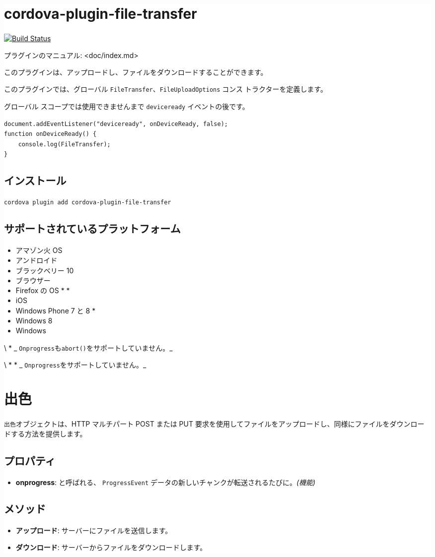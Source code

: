 

# cordova-plugin-file-transfer

[![Build Status](https://travis-ci.org/apache/cordova-plugin-file-transfer.svg)](https://travis-ci.org/apache/cordova-plugin-file-transfer)

プラグインのマニュアル: <doc/index.md>

このプラグインは、アップロードし、ファイルをダウンロードすることができます。

このプラグインでは、グローバル `FileTransfer`、`FileUploadOptions` コンス トラクターを定義します。

グローバル スコープでは使用できませんまで `deviceready` イベントの後です。

    document.addEventListener("deviceready", onDeviceReady, false);
    function onDeviceReady() {
        console.log(FileTransfer);
    }

## インストール

    cordova plugin add cordova-plugin-file-transfer

## サポートされているプラットフォーム

- アマゾン火 OS
- アンドロイド
- ブラックベリー 10
- ブラウザー
- Firefox の OS \* \*
- iOS
- Windows Phone 7 と 8 \*
- Windows 8
- Windows

\ \* _ `Onprogress`も`abort()`をサポートしていません。_

\ \* \* _ `Onprogress`をサポートしていません。_

# 出色

`出色`オブジェクトは、HTTP マルチパート POST または PUT 要求を使用してファイルをアップロードし、同様にファイルをダウンロードする方法を提供します。

## プロパティ

- **onprogress**: と呼ばれる、 `ProgressEvent` データの新しいチャンクが転送されるたびに。_(機能)_

## メソッド

- **アップロード**: サーバーにファイルを送信します。

- **ダウンロード**: サーバーからファイルをダウンロードします。
